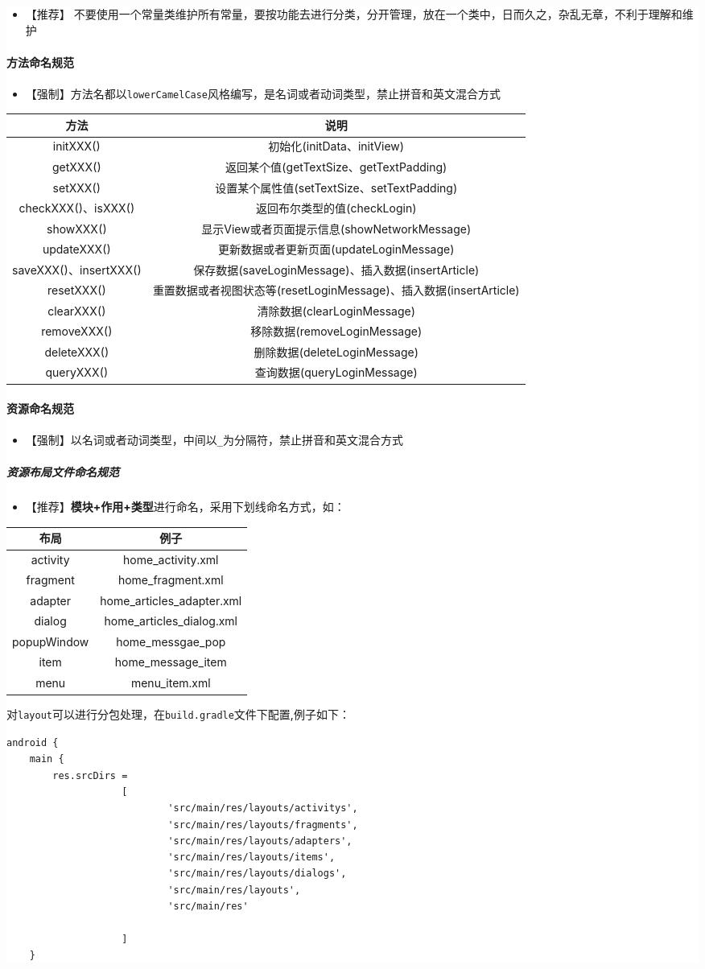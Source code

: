 * 【推荐】 不要使用一个常量类维护所有常量，要按功能去进行分类，分开管理，放在一个类中，日而久之，杂乱无章，不利于理解和维护

#### 方法命名规范
* 【强制】方法名都以`lowerCamelCase`风格编写，是名词或者动词类型，禁止拼音和英文混合方式

|   方法  |  说明 | 
| :-----: | :----: | 
|  initXXX() |  初始化(initData、initView) | 
|  getXXX() |  返回某个值(getTextSize、getTextPadding) | 
|  setXXX() |  设置某个属性值(setTextSize、setTextPadding) | 
|  checkXXX()、isXXX() |  返回布尔类型的值(checkLogin) | 
|  showXXX() |  显示View或者页面提示信息(showNetworkMessage) |
|  updateXXX() |  更新数据或者更新页面(updateLoginMessage) |
|  saveXXX()、insertXXX() |  保存数据(saveLoginMessage)、插入数据(insertArticle) |
|  resetXXX() |  重置数据或者视图状态等(resetLoginMessage)、插入数据(insertArticle) |
|  clearXXX() |  清除数据(clearLoginMessage) |
|  removeXXX() |  移除数据(removeLoginMessage) |
|  deleteXXX() |  删除数据(deleteLoginMessage) |
|  queryXXX() |  查询数据(queryLoginMessage) |

#### 资源命名规范
* 【强制】以名词或者动词类型，中间以`_`为分隔符，禁止拼音和英文混合方式

##### 资源布局文件命名规范
* 【推荐】**模块+作用+类型**进行命名，采用下划线命名方式，如：

|   布局  |  例子 | 
| :-----: | :----: | 
|  activity |  home_activity.xml |
|  fragment |  home_fragment.xml |
|  adapter |  home_articles_adapter.xml |
|  dialog |  home_articles_dialog.xml |
| popupWindow | home_messgae_pop |
|  item | home_message_item |
|  menu |  menu_item.xml |

对`layout`可以进行分包处理，在`build.gradle`文件下配置,例子如下：
```
android {
    main {
        res.srcDirs =
                    [
                            'src/main/res/layouts/activitys',
                            'src/main/res/layouts/fragments',
                            'src/main/res/layouts/adapters',
                            'src/main/res/layouts/items',
                            'src/main/res/layouts/dialogs',
                            'src/main/res/layouts',
                            'src/main/res'

                    ]
    }
```